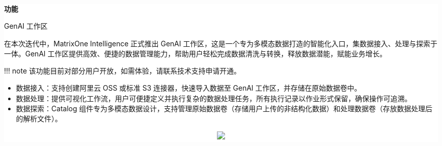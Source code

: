 **功能**

GenAI 工作区

在本次迭代中，MatrixOne Intelligence 正式推出 GenAI 工作区，这是一个专为多模态数据打造的智能化入口，集数据接入、处理与探索于一体。GenAI 工作区提供高效、便捷的数据管理能力，帮助用户轻松完成数据清洗与转换，释放数据潜能，赋能业务增长。

!!! note
      该功能目前对部分用户开放，如需体验，请联系技术支持申请开通。

- 数据接入：支持创建阿里云 OSS 或标准 S3 连接器，快速导入数据至 GenAI 工作区，并存储在原始数据卷中。
- 数据处理：提供可视化工作流，用户可便捷定义并执行复杂的数据处理任务，所有执行记录以作业形式保留，确保操作可追溯。
- 数据探索：Catalog 组件专为多模态数据设计，支持管理原始数据卷（存储用户上传的非结构化数据）和处理数据卷（存放数据处理后的解析文件）。

 <div align="center">
    <img src=https://community-shared-data-1308875761.cos.ap-beijing.myqcloud.com/artwork/mocdocs/release-notes/genai.png
 width=100% heigth=100%/>
</div>